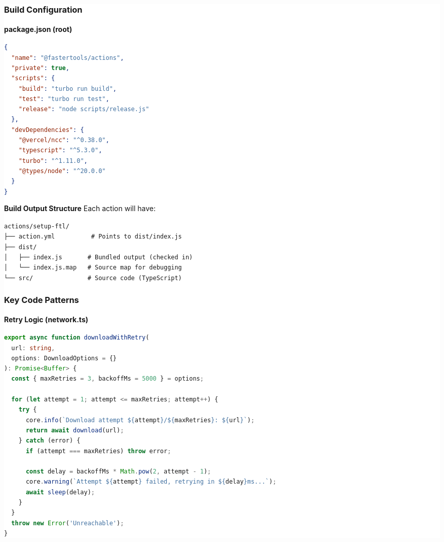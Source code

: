 ### Build Configuration

**package.json (root)**
```json
{
  "name": "@fastertools/actions",
  "private": true,
  "scripts": {
    "build": "turbo run build",
    "test": "turbo run test",
    "release": "node scripts/release.js"
  },
  "devDependencies": {
    "@vercel/ncc": "^0.38.0",
    "typescript": "^5.3.0",
    "turbo": "^1.11.0",
    "@types/node": "^20.0.0"
  }
}
```

**Build Output Structure**
Each action will have:
```
actions/setup-ftl/
├── action.yml          # Points to dist/index.js
├── dist/
│   ├── index.js       # Bundled output (checked in)
│   └── index.js.map   # Source map for debugging
└── src/               # Source code (TypeScript)
```

### Key Code Patterns

**Retry Logic (network.ts)**
```typescript
export async function downloadWithRetry(
  url: string,
  options: DownloadOptions = {}
): Promise<Buffer> {
  const { maxRetries = 3, backoffMs = 5000 } = options;
  
  for (let attempt = 1; attempt <= maxRetries; attempt++) {
    try {
      core.info(`Download attempt ${attempt}/${maxRetries}: ${url}`);
      return await download(url);
    } catch (error) {
      if (attempt === maxRetries) throw error;
      
      const delay = backoffMs * Math.pow(2, attempt - 1);
      core.warning(`Attempt ${attempt} failed, retrying in ${delay}ms...`);
      await sleep(delay);
    }
  }
  throw new Error('Unreachable');
}
```
